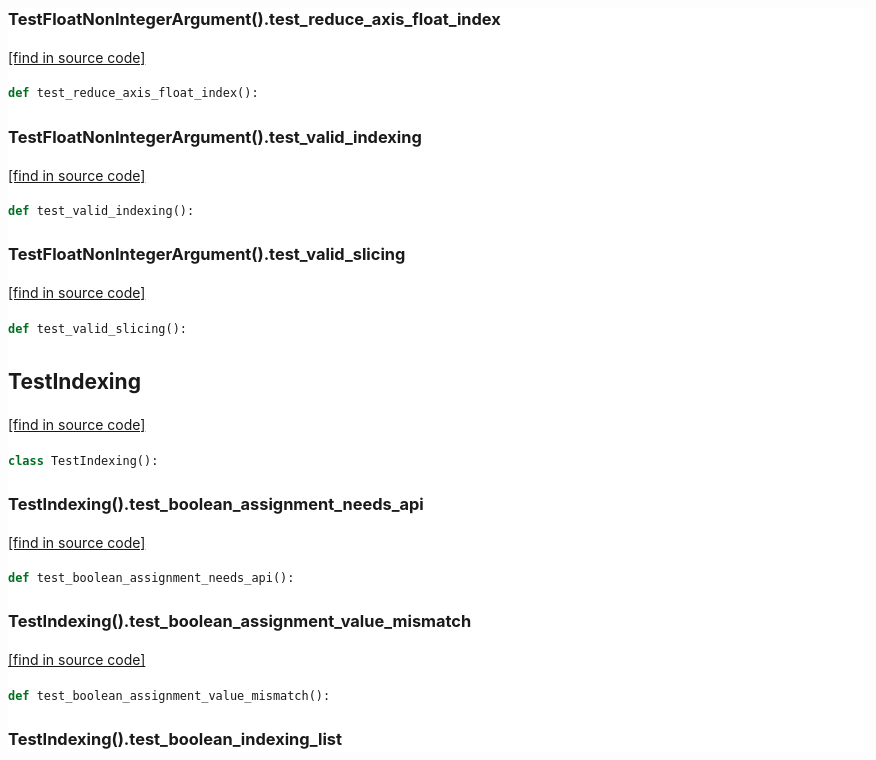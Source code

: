 ### TestFloatNonIntegerArgument().test_reduce_axis_float_index

[[find in source code]](..\..\..\..\..\..\..\env\Lib\site-packages\numpy\core\tests\test_indexing.py#L1190)

```python
def test_reduce_axis_float_index():
```

### TestFloatNonIntegerArgument().test_valid_indexing

[[find in source code]](..\..\..\..\..\..\..\env\Lib\site-packages\numpy\core\tests\test_indexing.py#L1150)

```python
def test_valid_indexing():
```

### TestFloatNonIntegerArgument().test_valid_slicing

[[find in source code]](..\..\..\..\..\..\..\env\Lib\site-packages\numpy\core\tests\test_indexing.py#L1160)

```python
def test_valid_slicing():
```

## TestIndexing

[[find in source code]](..\..\..\..\..\..\..\env\Lib\site-packages\numpy\core\tests\test_indexing.py#L15)

```python
class TestIndexing():
```

### TestIndexing().test_boolean_assignment_needs_api

[[find in source code]](..\..\..\..\..\..\..\env\Lib\site-packages\numpy\core\tests\test_indexing.py#L216)

```python
def test_boolean_assignment_needs_api():
```

### TestIndexing().test_boolean_assignment_value_mismatch

[[find in source code]](..\..\..\..\..\..\..\env\Lib\site-packages\numpy\core\tests\test_indexing.py#L204)

```python
def test_boolean_assignment_value_mismatch():
```

### TestIndexing().test_boolean_indexing_list
